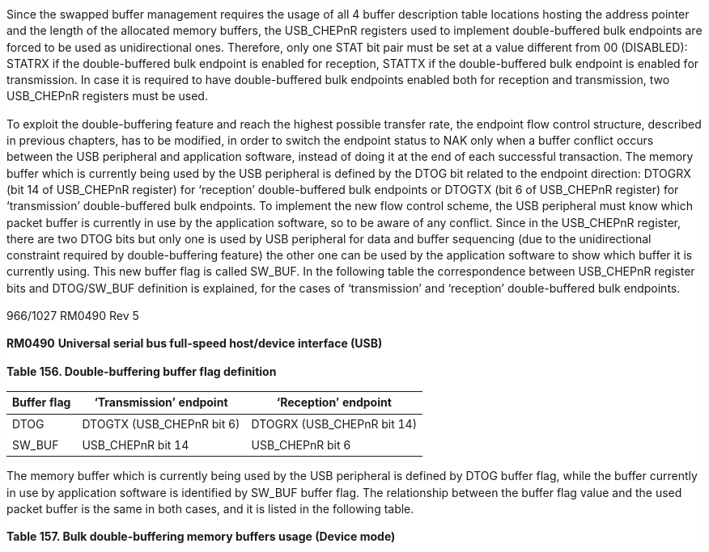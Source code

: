 
Since the swapped buffer management requires the usage of all 4 buffer description table
locations hosting the address pointer and the length of the allocated memory buffers, the
USB_CHEPnR registers used to implement double-buffered bulk endpoints are forced to be
used as unidirectional ones. Therefore, only one STAT bit pair must be set at a value
different from 00 (DISABLED): STATRX if the double-buffered bulk endpoint is enabled for
reception, STATTX if the double-buffered bulk endpoint is enabled for transmission. In case
it is required to have double-buffered bulk endpoints enabled both for reception and
transmission, two USB_CHEPnR registers must be used.


To exploit the double-buffering feature and reach the highest possible transfer rate, the
endpoint flow control structure, described in previous chapters, has to be modified, in order
to switch the endpoint status to NAK only when a buffer conflict occurs between the USB
peripheral and application software, instead of doing it at the end of each successful
transaction. The memory buffer which is currently being used by the USB peripheral is
defined by the DTOG bit related to the endpoint direction: DTOGRX (bit 14 of
USB_CHEPnR register) for ‘reception’ double-buffered bulk endpoints or DTOGTX (bit 6 of
USB_CHEPnR register) for ‘transmission’ double-buffered bulk endpoints. To implement the
new flow control scheme, the USB peripheral must know which packet buffer is currently in
use by the application software, so to be aware of any conflict. Since in the USB_CHEPnR
register, there are two DTOG bits but only one is used by USB peripheral for data and buffer
sequencing (due to the unidirectional constraint required by double-buffering feature) the
other one can be used by the application software to show which buffer it is currently using.
This new buffer flag is called SW_BUF. In the following table the correspondence between
USB_CHEPnR register bits and DTOG/SW_BUF definition is explained, for the cases of
‘transmission’ and ‘reception’ double-buffered bulk endpoints.


966/1027 RM0490 Rev 5


**RM0490** **Universal serial bus full-speed host/device interface (USB)**


**Table 156. Double-buffering buffer flag definition**

|Buffer flag|‘Transmission’ endpoint|‘Reception’ endpoint|
|---|---|---|
|DTOG|DTOGTX (USB_CHEPnR bit 6)|DTOGRX (USB_CHEPnR bit 14)|
|SW_BUF|USB_CHEPnR bit 14|USB_CHEPnR bit 6|



The memory buffer which is currently being used by the USB peripheral is defined by DTOG
buffer flag, while the buffer currently in use by application software is identified by SW_BUF
buffer flag. The relationship between the buffer flag value and the used packet buffer is the
same in both cases, and it is listed in the following table.


**Table 157. Bulk double-buffering memory buffers usage (Device mode)**









